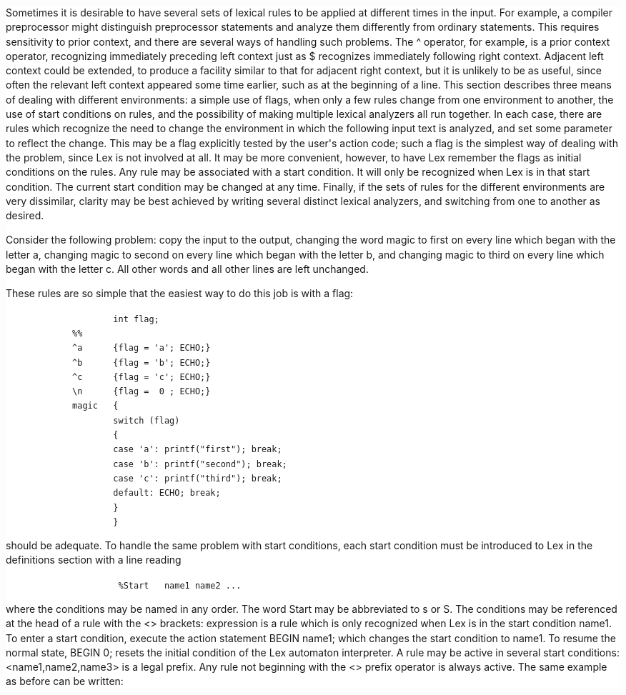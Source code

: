 Sometimes it is desirable to have several sets of lexical rules to be applied at different times in the input. For example, a compiler preprocessor might distinguish preprocessor statements and analyze them differently from ordinary statements. This requires sensitivity to prior context, and there are several ways of handling such problems. The ^ operator, for example, is a prior context operator, recognizing immediately preceding left context just as $ recognizes immediately following right context. Adjacent left context could be extended, to produce a facility similar to that for adjacent right context, but it is unlikely to be as useful, since often the relevant left context appeared some time earlier, such as at the beginning of a line.
This section describes three means of dealing with different environments: a simple use of flags, when only a few rules change from one environment to another, the use of start conditions on rules, and the possibility of making multiple lexical analyzers all run together. In each case, there are rules which recognize the need to change the environment in which the following input text is analyzed, and set some parameter to reflect the change. This may be a flag explicitly tested by the user's action code; such a flag is the simplest way of dealing with the problem, since Lex is not involved at all. It may be more convenient, however, to have Lex remember the flags as initial conditions on the rules. Any rule may be associated with a start condition. It will only be recognized when Lex is in that start condition. The current start condition may be changed at any time. Finally, if the sets of rules for the different environments are very dissimilar, clarity may be best achieved by writing several distinct lexical analyzers, and switching from one to another as desired.

Consider the following problem: copy the input to the output, changing the word magic to first on every line which began with the letter a, changing magic to second on every line which began with the letter b, and changing magic to third on every line which began with the letter c. All other words and all other lines are left unchanged.

These rules are so simple that the easiest way to do this job is with a flag:

                         int flag;
                 %%
                 ^a      {flag = 'a'; ECHO;}
                 ^b      {flag = 'b'; ECHO;}
                 ^c      {flag = 'c'; ECHO;}
                 \n      {flag =  0 ; ECHO;}
                 magic   {
                         switch (flag)
                         {
                         case 'a': printf("first"); break;
                         case 'b': printf("second"); break;
                         case 'c': printf("third"); break;
                         default: ECHO; break;
                         }
                         }
should be adequate.
To handle the same problem with start conditions, each start condition must be introduced to Lex in the definitions section with a line reading

                          %Start   name1 name2 ...
where the conditions may be named in any order. The word Start may be abbreviated to s or S. The conditions may be referenced at the head of a rule with the <> brackets:
                              <name1>expression
is a rule which is only recognized when Lex is in the start condition name1. To enter a start condition, execute the action statement
                                BEGIN name1;
which changes the start condition to name1. To resume the normal state,
                                  BEGIN 0;
resets the initial condition of the Lex automaton interpreter. A rule may be active in several start conditions: <name1,name2,name3> is a legal prefix. Any rule not beginning with the <> prefix operator is always active.
The same example as before can be written:
